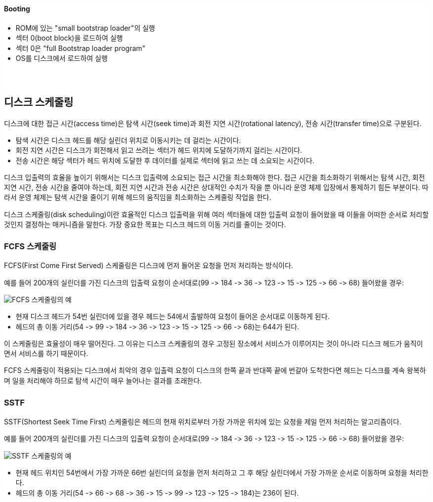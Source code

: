 
#### Booting
* ROM에 있는 "small bootstrap loader"의 실행
* 섹터 0(boot block)을 로드하여 실행
* 섹터 0은 "full Bootstrap loader program"
* OS를 디스크에서 로드하여 실행


&nbsp;
## 디스크 스케줄링
디스크에 대한 접근 시간(access time)은 탐색 시간(seek time)과 회전 지연 시간(rotational latency), 전송 시간(transfer time)으로 구분된다.
* 탐색 시간은 디스크 헤드를 해당 실린더 위치로 이동시키는 데 걸리는 시간이다.
* 회전 지연 시간은 디스크가 회전해서 읽고 쓰려는 섹터가 헤드 위치에 도달하기까지 걸리는 시간이다.
* 전송 시간은 해당 섹터가 헤드 위치에 도달한 후 데이터를 실제로 섹터에 읽고 쓰는 데 소요되는 시간이다.


디스크 입출력의 효율을 높이기 위해서는 디스크 입출력에 소요되는 접근 시간을 최소화해야 한다. 접근 시간을 최소화하기 위해서는 탐색 시간, 회전 지연 시간, 전송 시간을 줄여야 하는데, 회전 지연 시간과 전송 시간은 상대적인 수치가 작을 뿐 아니라 운영 체제 입장에서 통제하기 힘든 부분이다. 따라서 운영 체제는 탐색 시간을 줄이기 위해 헤드의 움직임을 최소화하는 스케줄링 작업을 한다.


디스크 스케줄링(disk scheduling)이란 효율적인 디스크 입출력을 위해 여러 섹터들에 대한 입출력 요청이 들어왔을 때 이들을 어떠한 순서로 처리할 것인지 결정하는 매커니즘을 말한다. 가장 중요한 목표는 디스크 헤드의 이동 거리를 줄이는 것이다.


### FCFS 스케줄링
FCFS(First Come First Served) 스케줄링은 디스크에 먼저 들어온 요청을 먼저 처리하는 방식이다.


예를 들어 200개의 실린더를 가진 디스크의 입출력 요청이 순서대로(99 -> 184 -> 36 -> 123 -> 15 -> 125 -> 66 -> 68) 들어왔을 경우:


![FCFS 스케줄링의 예](https://github.com/0jun0815/YJStudy/blob/master/운영체제/디스크%20관리/images/fcfs.png)


* 현재 디스크 헤드가 54번 실린더에 있을 경우 헤드는 54에서 출발하여 요청이 들어온 순서대로 이동하게 된다.
* 헤드의 총 이동 거리(54 ->  99 -> 184 -> 36 -> 123 -> 15 -> 125 -> 66 -> 68)는 644가 된다.


이 스케줄링은 효율성이 매우 떨어진다. 그 이유는 디스크 스케줄링의 경우 고정된 장소에서 서비스가 이루어지는 것이 아니라 디스크 헤드가 움직이면서 서비스를 하기 때문이다.


FCFS 스케줄링이 적용되는 디스크에서 최악의 경우 입출력 요청이 디스크의 한쪽 끝과 반대쪽 끝에 번갈아 도착한다면 헤드는 디스크를 계속 왕복하며 일을 처리해야 하므로 탐색 시간이 매우 늘어나는 결과를 초래한다.


### SSTF
SSTF(Shortest Seek Time First) 스케줄링은 헤드의 현재 위치로부터 가장 가까운 위치에 있는 요청을 제일 먼저 처리하는 알고리즘이다.


예를 들어 200개의 실린더를 가진 디스크의 입출력 요청이 순서대로(99 -> 184 -> 36 -> 123 -> 15 -> 125 -> 66 -> 68) 들어왔을 경우:


![SSTF 스케줄링의 예](https://github.com/0jun0815/YJStudy/blob/master/운영체제/디스크%20관리/images/sstf.png)


* 현재 헤드 위치인 54번에서 가장 가까운 66번 실린더의 요청을 먼저 처리하고 그 후 해당 실린더에서 가장 가까운 순서로 이동하며 요청을 처리한다.
* 헤드의 총 이동 거리(54 -> 66 -> 68 -> 36 -> 15 -> 99 -> 123 -> 125 -> 184)는 236이 된다.
